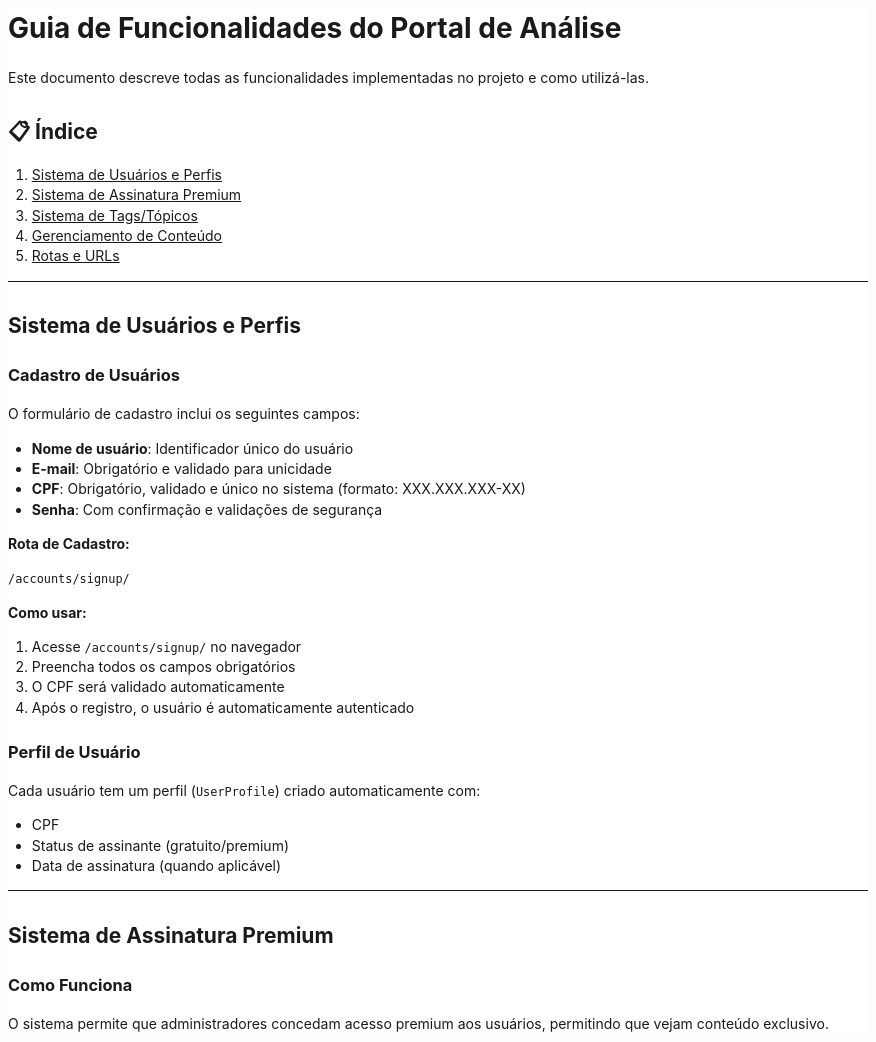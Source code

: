 # Guia de Funcionalidades do Portal de Análise

Este documento descreve todas as funcionalidades implementadas no projeto e como utilizá-las.

## 📋 Índice

1. [Sistema de Usuários e Perfis](#sistema-de-usuários-e-perfis)
2. [Sistema de Assinatura Premium](#sistema-de-assinatura-premium)
3. [Sistema de Tags/Tópicos](#sistema-de-tagstópicos)
4. [Gerenciamento de Conteúdo](#gerenciamento-de-conteúdo)
5. [Rotas e URLs](#rotas-e-urls)

---

## Sistema de Usuários e Perfis

### Cadastro de Usuários

O formulário de cadastro inclui os seguintes campos:
- **Nome de usuário**: Identificador único do usuário
- **E-mail**: Obrigatório e validado para unicidade
- **CPF**: Obrigatório, validado e único no sistema (formato: XXX.XXX.XXX-XX)
- **Senha**: Com confirmação e validações de segurança

**Rota de Cadastro:**
```
/accounts/signup/
```

**Como usar:**
1. Acesse `/accounts/signup/` no navegador
2. Preencha todos os campos obrigatórios
3. O CPF será validado automaticamente
4. Após o registro, o usuário é automaticamente autenticado

### Perfil de Usuário

Cada usuário tem um perfil (`UserProfile`) criado automaticamente com:
- CPF
- Status de assinante (gratuito/premium)
- Data de assinatura (quando aplicável)

---

## Sistema de Assinatura Premium

### Como Funciona

O sistema permite que administradores concedam acesso premium aos usuários, permitindo que vejam conteúdo exclusivo.

